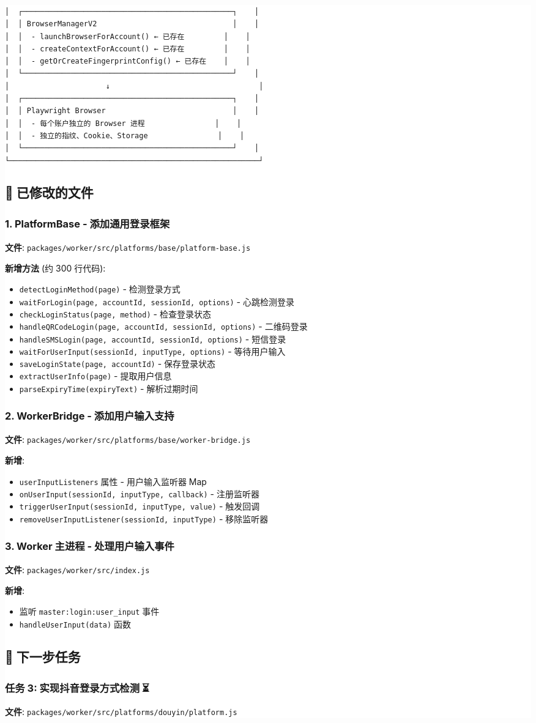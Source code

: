 ```
│  ┌────────────────────────────────────────────────┐    │
│  │ BrowserManagerV2                               │    │
│  │  - launchBrowserForAccount() ← 已存在         │    │
│  │  - createContextForAccount() ← 已存在         │    │
│  │  - getOrCreateFingerprintConfig() ← 已存在    │    │
│  └────────────────────────────────────────────────┘    │
│                      ↓                                  │
│  ┌────────────────────────────────────────────────┐    │
│  │ Playwright Browser                             │    │
│  │  - 每个账户独立的 Browser 进程                │    │
│  │  - 独立的指纹、Cookie、Storage                │    │
│  └────────────────────────────────────────────────┘    │
└─────────────────────────────────────────────────────────┘
```

## 📁 已修改的文件

### 1. PlatformBase - 添加通用登录框架
**文件**: `packages/worker/src/platforms/base/platform-base.js`

**新增方法** (约 300 行代码):
- `detectLoginMethod(page)` - 检测登录方式
- `waitForLogin(page, accountId, sessionId, options)` - 心跳检测登录
- `checkLoginStatus(page, method)` - 检查登录状态
- `handleQRCodeLogin(page, accountId, sessionId, options)` - 二维码登录
- `handleSMSLogin(page, accountId, sessionId, options)` - 短信登录
- `waitForUserInput(sessionId, inputType, options)` - 等待用户输入
- `saveLoginState(page, accountId)` - 保存登录状态
- `extractUserInfo(page)` - 提取用户信息
- `parseExpiryTime(expiryText)` - 解析过期时间

### 2. WorkerBridge - 添加用户输入支持
**文件**: `packages/worker/src/platforms/base/worker-bridge.js`

**新增**:
- `userInputListeners` 属性 - 用户输入监听器 Map
- `onUserInput(sessionId, inputType, callback)` - 注册监听器
- `triggerUserInput(sessionId, inputType, value)` - 触发回调
- `removeUserInputListener(sessionId, inputType)` - 移除监听器

### 3. Worker 主进程 - 处理用户输入事件
**文件**: `packages/worker/src/index.js`

**新增**:
- 监听 `master:login:user_input` 事件
- `handleUserInput(data)` 函数

## 🎯 下一步任务

### 任务 3: 实现抖音登录方式检测 ⏳
**文件**: `packages/worker/src/platforms/douyin/platform.js`

